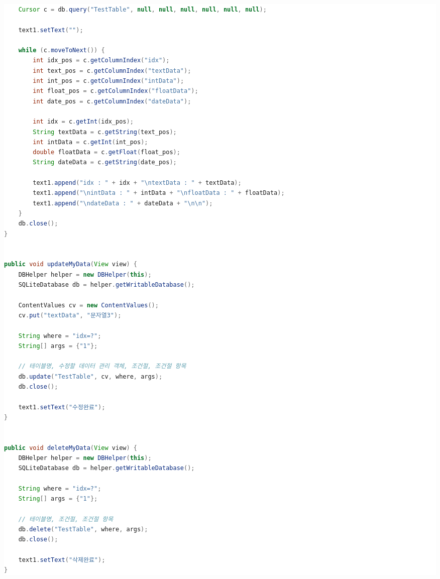```java
    Cursor c = db.query("TestTable", null, null, null, null, null, null);

    text1.setText("");

    while (c.moveToNext()) {
        int idx_pos = c.getColumnIndex("idx");
        int text_pos = c.getColumnIndex("textData");
        int int_pos = c.getColumnIndex("intData");
        int float_pos = c.getColumnIndex("floatData");
        int date_pos = c.getColumnIndex("dateData");

        int idx = c.getInt(idx_pos);
        String textData = c.getString(text_pos);
        int intData = c.getInt(int_pos);
        double floatData = c.getFloat(float_pos);
        String dateData = c.getString(date_pos);

        text1.append("idx : " + idx + "\ntextData : " + textData);
        text1.append("\nintData : " + intData + "\nfloatData : " + floatData);
        text1.append("\ndateData : " + dateData + "\n\n");
    }
    db.close();
}


public void updateMyData(View view) {
    DBHelper helper = new DBHelper(this);
    SQLiteDatabase db = helper.getWritableDatabase();

    ContentValues cv = new ContentValues();
    cv.put("textData", "문자열3");

    String where = "idx=?";
    String[] args = {"1"};

    // 테이블명, 수정할 데이터 관리 객체, 조건절, 조건절 항목
    db.update("TestTable", cv, where, args);
    db.close();

    text1.setText("수정완료");
}


public void deleteMyData(View view) {
    DBHelper helper = new DBHelper(this);
    SQLiteDatabase db = helper.getWritableDatabase();

    String where = "idx=?";
    String[] args = {"1"};
    
    // 테이블명, 조건절, 조건절 항목
    db.delete("TestTable", where, args);
    db.close();
    
    text1.setText("삭제완료");
}
```
